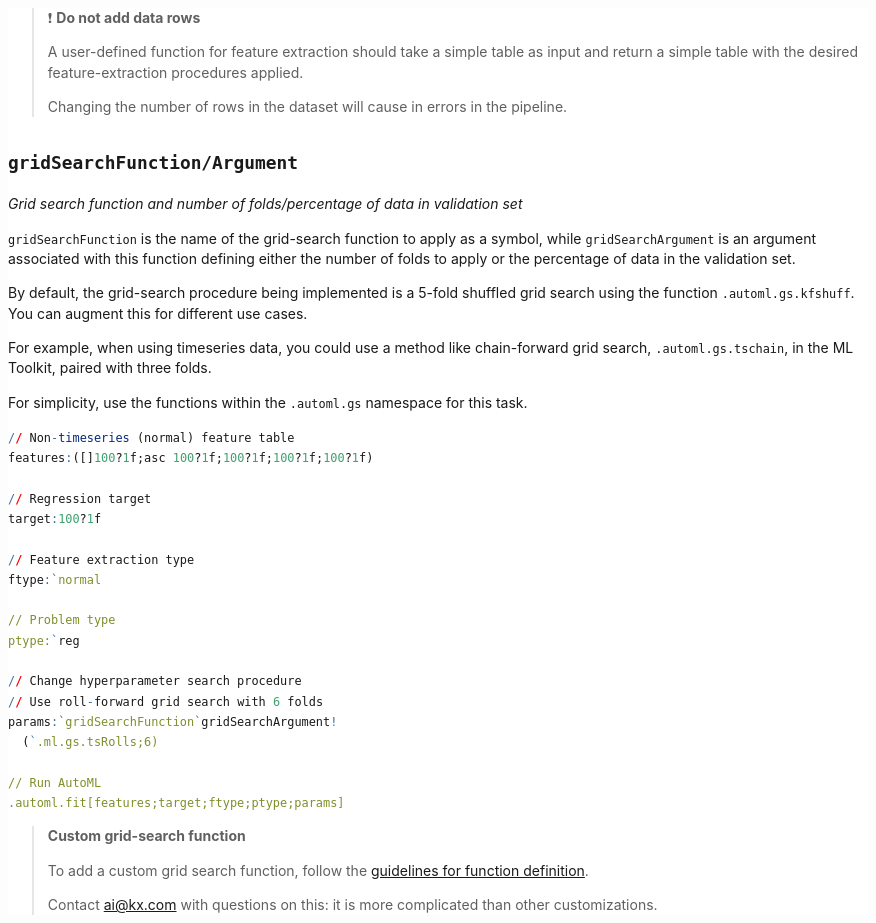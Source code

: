 > :exclamation: **Do not add data rows**
>
> A user-defined function for feature extraction should take a simple table as input and return a simple table with the desired feature-extraction procedures applied.
>
> Changing the number of rows in the dataset will cause in errors in the pipeline.


## `gridSearchFunction/Argument`

_Grid search function and number of folds/percentage of data in validation set_

`gridSearchFunction` is the name of the grid-search function to apply as a symbol, while `gridSearchArgument` is an argument associated with this function defining either the number of folds to apply or the percentage of data in the validation set.

By default, the grid-search procedure being implemented is a 5-fold shuffled grid search using the function `.automl.gs.kfshuff`.
You can augment this for different use cases.

For example, when using timeseries data, you could use a method like chain-forward grid search, `.automl.gs.tschain`, in the ML Toolkit, paired with three folds.

For simplicity, use the functions within the `.automl.gs` namespace for this task.

```q
// Non-timeseries (normal) feature table
features:([]100?1f;asc 100?1f;100?1f;100?1f;100?1f)

// Regression target
target:100?1f

// Feature extraction type
ftype:`normal

// Problem type
ptype:`reg

// Change hyperparameter search procedure
// Use roll-forward grid search with 6 folds
params:`gridSearchFunction`gridSearchArgument!
  (`.ml.gs.tsRolls;6)

// Run AutoML
.automl.fit[features;target;ftype;ptype;params]
```

>**Custom grid-search function**
>
> To add a custom grid search function, follow the [guidelines for function definition](../../toolkit/xval.md).
>
> Contact ai@kx.com with questions on this: it is more complicated than other customizations.

